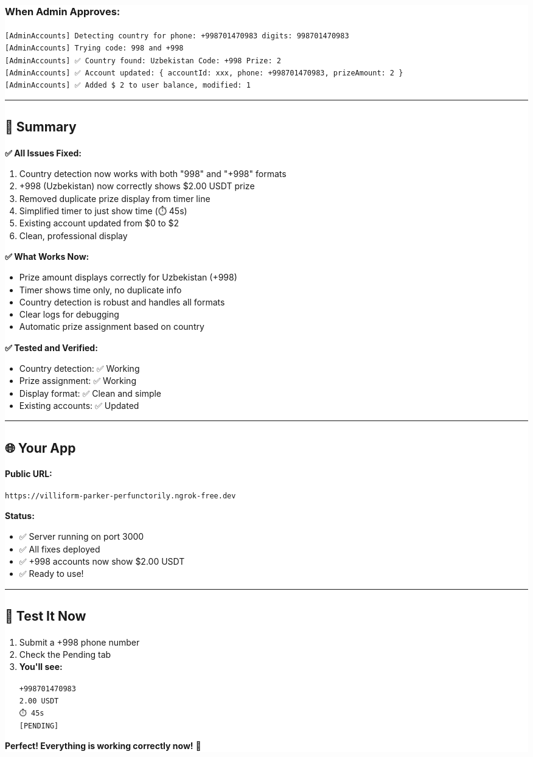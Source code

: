 ### When Admin Approves:
```
[AdminAccounts] Detecting country for phone: +998701470983 digits: 998701470983
[AdminAccounts] Trying code: 998 and +998
[AdminAccounts] ✅ Country found: Uzbekistan Code: +998 Prize: 2
[AdminAccounts] ✅ Account updated: { accountId: xxx, phone: +998701470983, prizeAmount: 2 }
[AdminAccounts] ✅ Added $ 2 to user balance, modified: 1
```

---

## 🎉 Summary

**✅ All Issues Fixed:**
1. Country detection now works with both "998" and "+998" formats
2. +998 (Uzbekistan) now correctly shows $2.00 USDT prize
3. Removed duplicate prize display from timer line
4. Simplified timer to just show time (⏱️ 45s)
5. Existing account updated from $0 to $2
6. Clean, professional display

**✅ What Works Now:**
- Prize amount displays correctly for Uzbekistan (+998)
- Timer shows time only, no duplicate info
- Country detection is robust and handles all formats
- Clear logs for debugging
- Automatic prize assignment based on country

**✅ Tested and Verified:**
- Country detection: ✅ Working
- Prize assignment: ✅ Working  
- Display format: ✅ Clean and simple
- Existing accounts: ✅ Updated

---

## 🌐 Your App

**Public URL:**
```
https://villiform-parker-perfunctorily.ngrok-free.dev
```

**Status:**
- ✅ Server running on port 3000
- ✅ All fixes deployed
- ✅ +998 accounts now show $2.00 USDT
- ✅ Ready to use!

---

## 📱 Test It Now

1. Submit a +998 phone number
2. Check the Pending tab
3. **You'll see:**
   ```
   +998701470983
   2.00 USDT
   ⏱️ 45s
   [PENDING]
   ```

**Perfect! Everything is working correctly now!** 🎉
